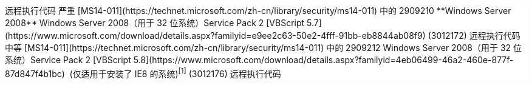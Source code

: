 </td>
<td style="border:1px solid black;">
远程执行代码

</td>
<td style="border:1px solid black;">
严重

</td>
<td style="border:1px solid black;">
[MS14-011](https://technet.microsoft.com/zh-cn/library/security/ms14-011) 中的 2909210

</td>
</tr>
<tr>
<td style="border:1px solid black;" colspan="5">
**Windows Server 2008**

</td>
</tr>
<tr>
<td style="border:1px solid black;">
Windows Server 2008（用于 32 位系统）Service Pack 2

</td>
<td style="border:1px solid black;">
[VBScript 5.7](https://www.microsoft.com/download/details.aspx?familyid=e9ee2c63-50e2-4fff-91bb-eb8844ab08f9)  
(3012172)

</td>
<td style="border:1px solid black;">
远程执行代码

</td>
<td style="border:1px solid black;">
中等

</td>
<td style="border:1px solid black;">
[MS14-011](https://technet.microsoft.com/zh-cn/library/security/ms14-011) 中的 2909212

</td>
</tr>
<tr>
<td style="border:1px solid black;">
Windows Server 2008（用于 32 位系统）Service Pack 2

</td>
<td style="border:1px solid black;">
[VBScript 5.8](https://www.microsoft.com/download/details.aspx?familyid=4eb06499-46a2-460e-877f-87d847f4b1bc)   
(仅适用于安装了 IE8 的系统)<sup>[1]</sup>  
(3012176)

</td>
<td style="border:1px solid black;">
远程执行代码
